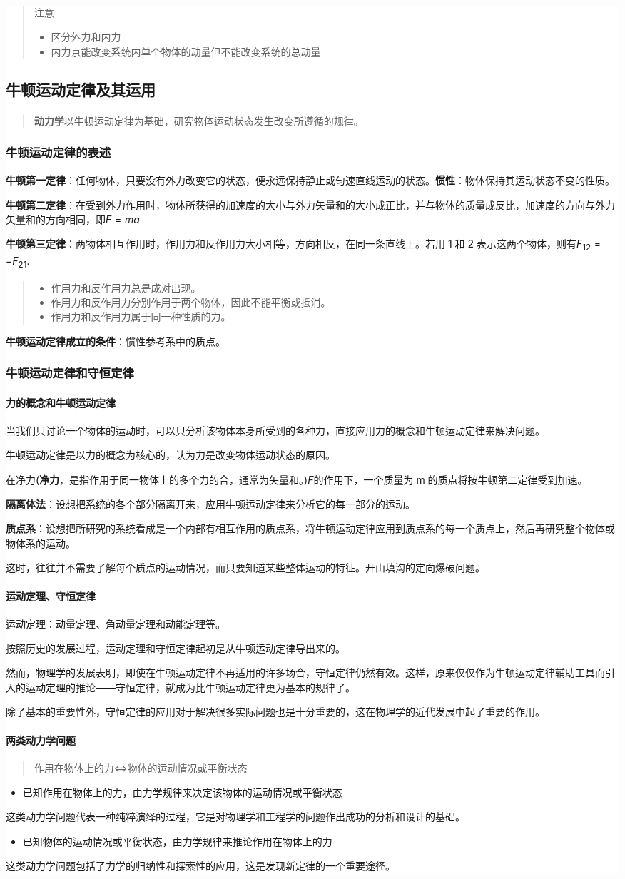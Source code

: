 > 注意
>
> - 区分外力和内力
> - 内力京能改变系统内单个物体的动量但不能改变系统的总动量

## 牛顿运动定律及其运用

> **动力学**以牛顿运动定律为基础，研究物体运动状态发生改变所遵循的规律。

### 牛顿运动定律的表述

**牛顿第一定律**：任何物体，只要没有外力改变它的状态，便永远保持静止或匀速直线运动的状态。**惯性**：物体保持其运动状态不变的性质。

**牛顿第二定律**：在受到外力作用时，物体所获得的加速度的大小与外力矢量和的大小成正比，并与物体的质量成反比，加速度的方向与外力矢量和的方向相同，即$F=ma$

**牛顿第三定律**：两物体相互作用时，作用力和反作用力大小相等，方向相反，在同一条直线上。若用 1 和 2 表示这两个物体，则有$F_{12}=-F_{21}$.

> - 作用力和反作用力总是成对出现。
> - 作用力和反作用力分别作用于两个物体，因此不能平衡或抵消。
> - 作用力和反作用力属于同一种性质的力。

**牛顿运动定律成立的条件**：惯性参考系中的质点。

### 牛顿运动定律和守恒定律

#### 力的概念和牛顿运动定律

当我们只讨论一个物体的运动时，可以只分析该物体本身所受到的各种力，直接应用力的概念和牛顿运动定律来解决问题。

牛顿运动定律是以力的概念为核心的，认为力是改变物体运动状态的原因。

在净力(**净力**，是指作用于同一物体上的多个力的合，通常为矢量和。)$F$的作用下，一个质量为 m 的质点将按牛顿第二定律受到加速。

**隔离体法**：设想把系统的各个部分隔离开来，应用牛顿运动定律来分析它的每一部分的运动。

**质点系**：设想把所研究的系统看成是一个内部有相互作用的质点系，将牛顿运动定律应用到质点系的每一个质点上，然后再研究整个物体或物体系的运动。

这时，往往并不需要了解每个质点的运动情况，而只要知道某些整体运动的特征。开山填沟的定向爆破问题。

#### 运动定理、守恒定律

运动定理：动量定理、角动量定理和动能定理等。

按照历史的发展过程，运动定理和守恒定律起初是从牛顿运动定律导出来的。

然而，物理学的发展表明，即使在牛顿运动定律不再适用的许多场合，守恒定律仍然有效。这样，原来仅仅作为牛顿运动定律辅助工具而引入的运动定理的推论——守恒定律，就成为比牛顿运动定律更为基本的规律了。

除了基本的重要性外，守恒定律的应用对于解决很多实际问题也是十分重要的，这在物理学的近代发展中起了重要的作用。

#### 两类动力学问题

> 作用在物体上的力<=>物体的运动情况或平衡状态

- 已知作用在物体上的力，由力学规律来决定该物体的运动情况或平衡状态

这类动力学问题代表一种纯粹演绎的过程，它是对物理学和工程学的问题作出成功的分析和设计的基础。

- 已知物体的运动情况或平衡状态，由力学规律来推论作用在物体上的力

这类动力学问题包括了力学的归纳性和探索性的应用，这是发现新定律的一个重要途径。
